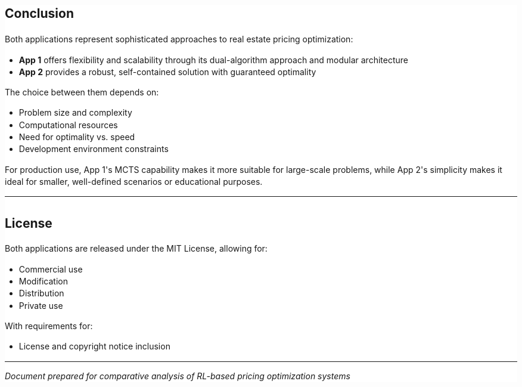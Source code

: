 ## Conclusion

Both applications represent sophisticated approaches to real estate pricing optimization:

- **App 1** offers flexibility and scalability through its dual-algorithm approach and modular architecture
- **App 2** provides a robust, self-contained solution with guaranteed optimality

The choice between them depends on:
- Problem size and complexity
- Computational resources
- Need for optimality vs. speed
- Development environment constraints

For production use, App 1's MCTS capability makes it more suitable for large-scale problems, while App 2's simplicity makes it ideal for smaller, well-defined scenarios or educational purposes.

---

## License

Both applications are released under the MIT License, allowing for:
- Commercial use
- Modification
- Distribution
- Private use

With requirements for:
- License and copyright notice inclusion

---

*Document prepared for comparative analysis of RL-based pricing optimization systems*